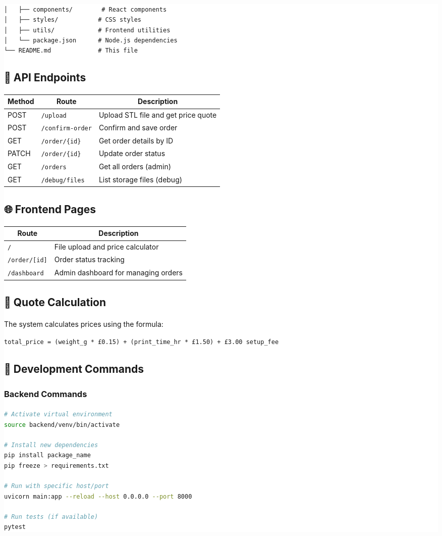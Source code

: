 ```
│   ├── components/        # React components
│   ├── styles/           # CSS styles
│   ├── utils/            # Frontend utilities
│   └── package.json      # Node.js dependencies
└── README.md             # This file
```

## 🔧 API Endpoints

| Method | Route | Description |
|--------|-------|-------------|
| POST | `/upload` | Upload STL file and get price quote |
| POST | `/confirm-order` | Confirm and save order |
| GET | `/order/{id}` | Get order details by ID |
| PATCH | `/order/{id}` | Update order status |
| GET | `/orders` | Get all orders (admin) |
| GET | `/debug/files` | List storage files (debug) |

## 🌐 Frontend Pages

| Route | Description |
|-------|-------------|
| `/` | File upload and price calculator |
| `/order/[id]` | Order status tracking |
| `/dashboard` | Admin dashboard for managing orders |

## 🧮 Quote Calculation

The system calculates prices using the formula:
```
total_price = (weight_g * £0.15) + (print_time_hr * £1.50) + £3.00 setup_fee
```

## 🔧 Development Commands

### Backend Commands

```bash
# Activate virtual environment
source backend/venv/bin/activate

# Install new dependencies
pip install package_name
pip freeze > requirements.txt

# Run with specific host/port
uvicorn main:app --reload --host 0.0.0.0 --port 8000

# Run tests (if available)
pytest
```
